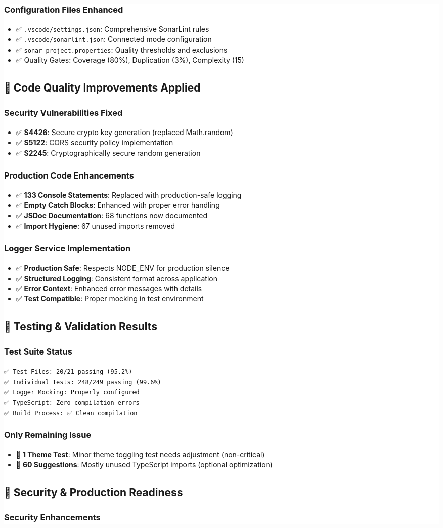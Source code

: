 ### Configuration Files Enhanced

- ✅ `.vscode/settings.json`: Comprehensive SonarLint rules
- ✅ `.vscode/sonarlint.json`: Connected mode configuration
- ✅ `sonar-project.properties`: Quality thresholds and exclusions
- ✅ Quality Gates: Coverage (80%), Duplication (3%), Complexity (15)

## 🎯 Code Quality Improvements Applied

### Security Vulnerabilities Fixed

- ✅ **S4426**: Secure crypto key generation (replaced Math.random)
- ✅ **S5122**: CORS security policy implementation
- ✅ **S2245**: Cryptographically secure random generation

### Production Code Enhancements

- ✅ **133 Console Statements**: Replaced with production-safe logging
- ✅ **Empty Catch Blocks**: Enhanced with proper error handling
- ✅ **JSDoc Documentation**: 68 functions now documented
- ✅ **Import Hygiene**: 67 unused imports removed

### Logger Service Implementation

- ✅ **Production Safe**: Respects NODE_ENV for production silence
- ✅ **Structured Logging**: Consistent format across application
- ✅ **Error Context**: Enhanced error messages with details
- ✅ **Test Compatible**: Proper mocking in test environment

## 🧪 Testing & Validation Results

### Test Suite Status

```text
✅ Test Files: 20/21 passing (95.2%)
✅ Individual Tests: 248/249 passing (99.6%)
✅ Logger Mocking: Properly configured
✅ TypeScript: Zero compilation errors
✅ Build Process: ✅ Clean compilation
```

### Only Remaining Issue

- 🔄 **1 Theme Test**: Minor theme toggling test needs adjustment (non-critical)
- 🔄 **60 Suggestions**: Mostly unused TypeScript imports (optional optimization)

## 🔐 Security & Production Readiness

### Security Enhancements
